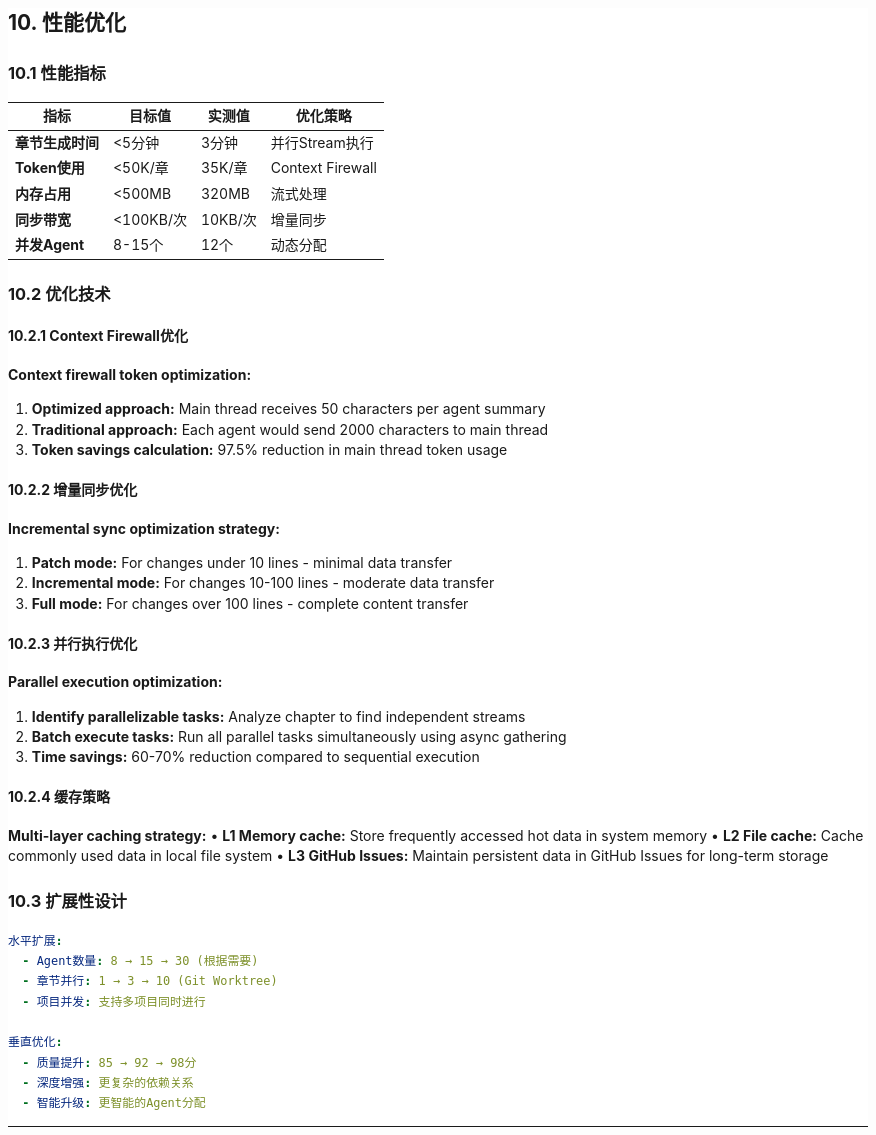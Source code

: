
## 10. 性能优化

### 10.1 性能指标

| 指标 | 目标值 | 实测值 | 优化策略 |
|-----|--------|--------|---------|
| **章节生成时间** | <5分钟 | 3分钟 | 并行Stream执行 |
| **Token使用** | <50K/章 | 35K/章 | Context Firewall |
| **内存占用** | <500MB | 320MB | 流式处理 |
| **同步带宽** | <100KB/次 | 10KB/次 | 增量同步 |
| **并发Agent** | 8-15个 | 12个 | 动态分配 |

### 10.2 优化技术

#### 10.2.1 Context Firewall优化
**Context firewall token optimization:**
1. **Optimized approach:** Main thread receives 50 characters per agent summary
2. **Traditional approach:** Each agent would send 2000 characters to main thread
3. **Token savings calculation:** 97.5% reduction in main thread token usage

#### 10.2.2 增量同步优化
**Incremental sync optimization strategy:**
1. **Patch mode:** For changes under 10 lines - minimal data transfer
2. **Incremental mode:** For changes 10-100 lines - moderate data transfer
3. **Full mode:** For changes over 100 lines - complete content transfer

#### 10.2.3 并行执行优化
**Parallel execution optimization:**
1. **Identify parallelizable tasks:** Analyze chapter to find independent streams
2. **Batch execute tasks:** Run all parallel tasks simultaneously using async gathering
3. **Time savings:** 60-70% reduction compared to sequential execution

#### 10.2.4 缓存策略
**Multi-layer caching strategy:**
• **L1 Memory cache:** Store frequently accessed hot data in system memory
• **L2 File cache:** Cache commonly used data in local file system
• **L3 GitHub Issues:** Maintain persistent data in GitHub Issues for long-term storage

### 10.3 扩展性设计

```yaml
水平扩展:
  - Agent数量: 8 → 15 → 30 (根据需要)
  - 章节并行: 1 → 3 → 10 (Git Worktree)
  - 项目并发: 支持多项目同时进行

垂直优化:
  - 质量提升: 85 → 92 → 98分
  - 深度增强: 更复杂的依赖关系
  - 智能升级: 更智能的Agent分配
```

---